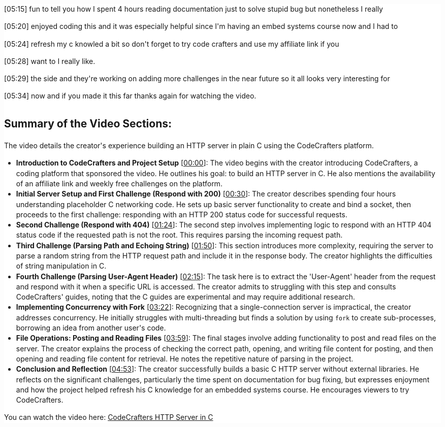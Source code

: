 [05:15] fun to tell you how I spent 4 hours reading documentation just to solve stupid bug but nonetheless I really

[05:20] enjoyed coding this and it was especially helpful since I'm having an embed systems course now and I had to

[05:24] refresh my c knowled a bit so don't forget to try code crafters and use my affiliate link if you

[05:28] want to I really like.

[05:29] the side and they're working on adding more challenges in the near future so it all looks very interesting for

[05:34] now and if you made it this far thanks again for watching the video.

## Summary of the Video Sections:

The video details the creator's experience building an HTTP server in plain C using the CodeCrafters platform.

- **Introduction to CodeCrafters and Project Setup** [[00:00](http://www.youtube.com/watch?v=jLplqoB04hE&t=0)]: The video begins with the creator introducing CodeCrafters, a coding platform that sponsored the video. He outlines his goal: to build an HTTP server in C. He also mentions the availability of an affiliate link and weekly free challenges on the platform.
- **Initial Server Setup and First Challenge (Respond with 200)** [[00:30](http://www.youtube.com/watch?v=jLplqoB04hE&t=30)]: The creator describes spending four hours understanding placeholder C networking code. He sets up basic server functionality to create and bind a socket, then proceeds to the first challenge: responding with an HTTP 200 status code for successful requests.
- **Second Challenge (Respond with 404)** [[01:24](http://www.youtube.com/watch?v=jLplqoB04hE&t=84)]: The second step involves implementing logic to respond with an HTTP 404 status code if the requested path is not the root. This requires parsing the incoming request path.
- **Third Challenge (Parsing Path and Echoing String)** [[01:50](http://www.youtube.com/watch?v=jLplqoB04hE&t=110)]: This section introduces more complexity, requiring the server to parse a random string from the HTTP request path and include it in the response body. The creator highlights the difficulties of string manipulation in C.
- **Fourth Challenge (Parsing User-Agent Header)** [[02:15](http://www.youtube.com/watch?v=jLplqoB04hE&t=135)]: The task here is to extract the 'User-Agent' header from the request and respond with it when a specific URL is accessed. The creator admits to struggling with this step and consults CodeCrafters' guides, noting that the C guides are experimental and may require additional research.
- **Implementing Concurrency with Fork** [[03:22](http://www.youtube.com/watch?v=jLplqoB04hE&t=202)]: Recognizing that a single-connection server is impractical, the creator addresses concurrency. He initially struggles with multi-threading but finds a solution by using `fork` to create sub-processes, borrowing an idea from another user's code.
- **File Operations: Posting and Reading Files** [[03:59](http://www.youtube.com/watch?v=jLplqoB04hE&t=239)]: The final stages involve adding functionality to post and read files on the server. The creator explains the process of checking the correct path, opening, and writing file content for posting, and then opening and reading file content for retrieval. He notes the repetitive nature of parsing in the project.
- **Conclusion and Reflection** [[04:53](http://www.youtube.com/watch?v=jLplqoB04hE&t=293)]: The creator successfully builds a basic C HTTP server without external libraries. He reflects on the significant challenges, particularly the time spent on documentation for bug fixing, but expresses enjoyment and how the project helped refresh his C knowledge for an embedded systems course. He encourages viewers to try CodeCrafters.

You can watch the video here: [CodeCrafters HTTP Server in C](https://www.youtube.com/watch?v=jLplqoB04hE)